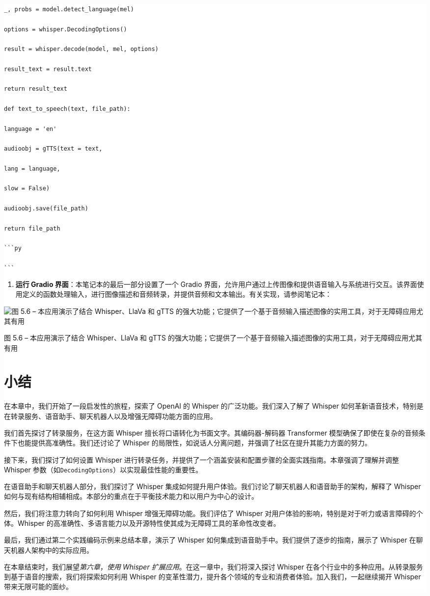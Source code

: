     _, probs = model.detect_language(mel)

    options = whisper.DecodingOptions()

    result = whisper.decode(model, mel, options)

    result_text = result.text

    return result_text

    def text_to_speech(text, file_path):

    language = 'en'

    audioobj = gTTS(text = text,

    lang = language,

    slow = False)

    audioobj.save(file_path)

    return file_path

    ```py

    ```

1.  **运行 Gradio 界面**：本笔记本的最后一部分设置了一个 Gradio 界面，允许用户通过上传图像和提供语音输入与系统进行交互。该界面使用定义的函数处理输入，进行图像描述和音频转录，并提供音频和文本输出。有关实现，请参阅笔记本：

![图 5.6 – 本应用演示了结合 Whisper、LlaVa 和 gTTS 的强大功能；它提供了一个基于音频输入描述图像的实用工具，对于无障碍应用尤其有用](img/B21020_05_6.jpg)

图 5.6 – 本应用演示了结合 Whisper、LlaVa 和 gTTS 的强大功能；它提供了一个基于音频输入描述图像的实用工具，对于无障碍应用尤其有用

# 小结

在本章中，我们开始了一段启发性的旅程，探索了 OpenAI 的 Whisper 的广泛功能。我们深入了解了 Whisper 如何革新语音技术，特别是在转录服务、语音助手、聊天机器人以及增强无障碍功能方面的应用。

我们首先探讨了转录服务，在这方面 Whisper 擅长将口语转化为书面文字。其编码器-解码器 Transformer 模型确保了即使在复杂的音频条件下也能提供高准确性。我们还讨论了 Whisper 的局限性，如说话人分离问题，并强调了社区在提升其能力方面的努力。

接下来，我们探讨了如何设置 Whisper 进行转录任务，并提供了一个涵盖安装和配置步骤的全面实践指南。本章强调了理解并调整 Whisper 参数（如`DecodingOptions`）以实现最佳性能的重要性。

在语音助手和聊天机器人部分，我们探讨了 Whisper 集成如何提升用户体验。我们讨论了聊天机器人和语音助手的架构，解释了 Whisper 如何与现有结构相辅相成。本部分的重点在于平衡技术能力和以用户为中心的设计。

然后，我们将注意力转向了如何利用 Whisper 增强无障碍功能。我们评估了 Whisper 对用户体验的影响，特别是对于听力或语言障碍的个体。Whisper 的高准确性、多语言能力以及开源特性使其成为无障碍工具的革命性改变者。

最后，我们通过第二个实践编码示例来总结本章，演示了 Whisper 如何集成到语音助手中。我们提供了逐步的指南，展示了 Whisper 在聊天机器人架构中的实际应用。

在本章结束时，我们展望*第六章*，*使用 Whisper 扩展应用*。在这一章中，我们将深入探讨 Whisper 在各个行业中的多种应用。从转录服务到基于语音的搜索，我们将探索如何利用 Whisper 的变革性潜力，提升各个领域的专业和消费者体验。加入我们，一起继续揭开 Whisper 带来无限可能的面纱。
